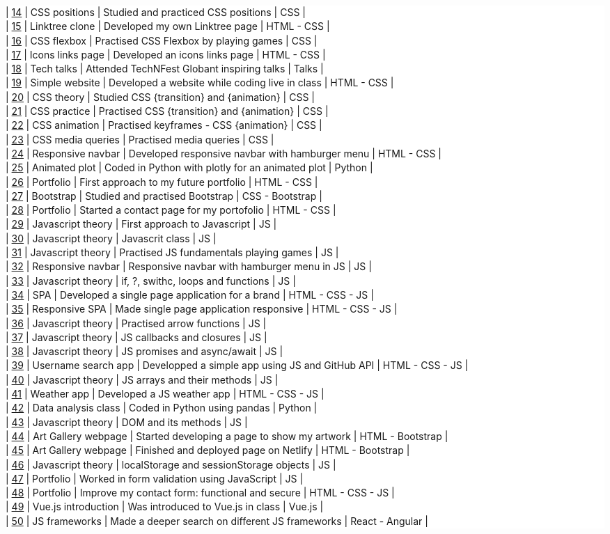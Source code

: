 | [14](#14) | CSS positions         | Studied and practiced CSS positions              | CSS               |   
| [15](#15) | Linktree clone        | Developed my own Linktree page                   | HTML - CSS        |    
| [16](#16) | CSS flexbox           | Practised CSS Flexbox by playing games           | CSS               |    
| [17](#17) | Icons links page      | Developed an icons links page                    | HTML - CSS        |    
| [18](#18) | Tech talks            | Attended TechNFest Globant inspiring talks       | Talks             |    
| [19](#19) | Simple website        | Developed a website while coding live in class   | HTML - CSS        |    
| [20](#20) | CSS theory            | Studied CSS {transition} and {animation}         | CSS               |    
| [21](#21) | CSS practice          | Practised CSS {transition} and {animation}       | CSS               |    
| [22](#22) | CSS animation         | Practised keyframes - CSS {animation}            | CSS               |    
| [23](#23) | CSS media queries     | Practised media queries                          | CSS               |    
| [24](#24) | Responsive navbar     | Developed responsive navbar with hamburger menu  | HTML - CSS        |    
| [25](#25) | Animated plot         | Coded in Python with plotly for an animated plot | Python            |    
| [26](#26) | Portfolio             | First approach to my future portfolio            | HTML - CSS        |    
| [27](#27) | Bootstrap             | Studied and practised Bootstrap                  | CSS - Bootstrap   |    
| [28](#28) | Portfolio             | Started a contact page for my portofolio         | HTML - CSS        |    
| [29](#29) | Javascript theory     | First approach to Javascript                     | JS                |    
| [30](#30) | Javascript theory     | Javascrit class                                  | JS                |    
| [31](#31) | Javascript theory     | Practised JS fundamentals playing games          | JS                |    
| [32](#32) | Responsive navbar     | Responsive navbar with hamburger menu in JS      | JS                |    
| [33](#33) | Javascript theory     | if, ?, swithc, loops and functions               | JS                |    
| [34](#34) | SPA                   | Developed a single page application for a brand  | HTML - CSS - JS   |    
| [35](#35) | Responsive SPA        | Made single page application responsive          | HTML - CSS - JS   |    
| [36](#36) | Javascript theory     | Practised arrow functions                        | JS                |    
| [37](#37) | Javascript theory     | JS callbacks and closures                        | JS                |    
| [38](#38) | Javascript theory     | JS promises and async/await                      | JS                |    
| [39](#39) | Username search app   | Developped a simple app using JS and GitHub API  | HTML - CSS - JS   |    
| [40](#40) | Javascript theory     | JS arrays and their methods                      | JS                |    
| [41](#41) | Weather app           | Developed a JS weather app                       | HTML - CSS - JS   |    
| [42](#42) | Data analysis class   | Coded in Python using pandas                     | Python            |    
| [43](#43) | Javascript theory     | DOM and its methods                              | JS                |    
| [44](#44) | Art Gallery webpage   | Started developing a page to show my artwork     | HTML - Bootstrap  |    
| [45](#45) | Art Gallery webpage   | Finished and deployed page on Netlify            | HTML - Bootstrap  |  
| [46](#46) | Javascript theory     | localStorage and sessionStorage objects          | JS                |  
| [47](#47) | Portfolio             | Worked in form validation using JavaScript       | JS                |  
| [48](#48) | Portfolio             | Improve my contact form: functional and secure   | HTML - CSS - JS   |  
| [49](#49) | Vue.js introduction   | Was introduced to Vue.js in class                | Vue.js            |  
| [50](#50) | JS frameworks         | Made a deeper search on different JS frameworks  | React - Angular   |  
